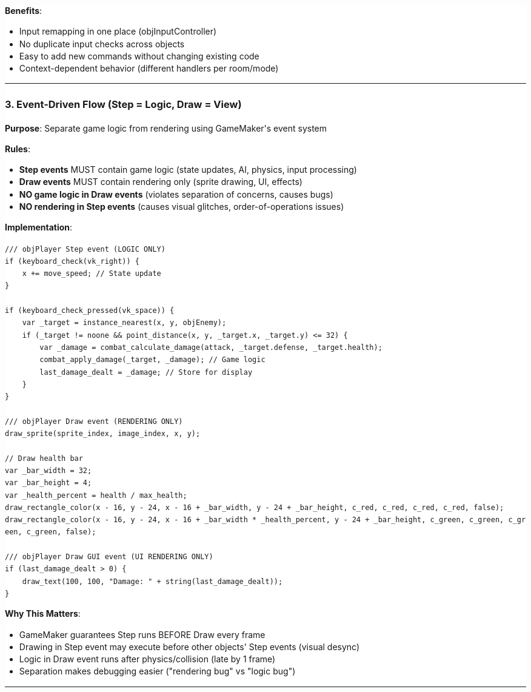 **Benefits**:
- Input remapping in one place (objInputController)
- No duplicate input checks across objects
- Easy to add new commands without changing existing code
- Context-dependent behavior (different handlers per room/mode)

---

### 3. Event-Driven Flow (Step = Logic, Draw = View)

**Purpose**: Separate game logic from rendering using GameMaker's event system

**Rules**:
- **Step events** MUST contain game logic (state updates, AI, physics, input processing)
- **Draw events** MUST contain rendering only (sprite drawing, UI, effects)
- **NO game logic in Draw events** (violates separation of concerns, causes bugs)
- **NO rendering in Step events** (causes visual glitches, order-of-operations issues)

**Implementation**:
```gml
/// objPlayer Step event (LOGIC ONLY)
if (keyboard_check(vk_right)) {
    x += move_speed; // State update
}

if (keyboard_check_pressed(vk_space)) {
    var _target = instance_nearest(x, y, objEnemy);
    if (_target != noone && point_distance(x, y, _target.x, _target.y) <= 32) {
        var _damage = combat_calculate_damage(attack, _target.defense, _target.health);
        combat_apply_damage(_target, _damage); // Game logic
        last_damage_dealt = _damage; // Store for display
    }
}

/// objPlayer Draw event (RENDERING ONLY)
draw_sprite(sprite_index, image_index, x, y);

// Draw health bar
var _bar_width = 32;
var _bar_height = 4;
var _health_percent = health / max_health;
draw_rectangle_color(x - 16, y - 24, x - 16 + _bar_width, y - 24 + _bar_height, c_red, c_red, c_red, c_red, false);
draw_rectangle_color(x - 16, y - 24, x - 16 + _bar_width * _health_percent, y - 24 + _bar_height, c_green, c_green, c_green, c_green, false);

/// objPlayer Draw GUI event (UI RENDERING ONLY)
if (last_damage_dealt > 0) {
    draw_text(100, 100, "Damage: " + string(last_damage_dealt));
}
```

**Why This Matters**:
- GameMaker guarantees Step runs BEFORE Draw every frame
- Drawing in Step event may execute before other objects' Step events (visual desync)
- Logic in Draw event runs after physics/collision (late by 1 frame)
- Separation makes debugging easier ("rendering bug" vs "logic bug")

---